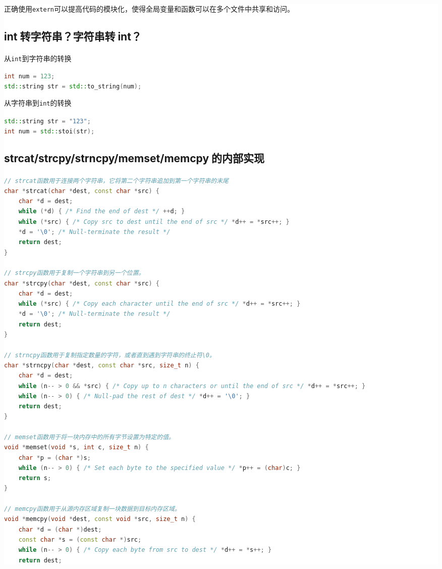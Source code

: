 正确使用`extern`可以提高代码的模块化，使得全局变量和函数可以在多个文件中共享和访问。





## int 转字符串？字符串转 int？

从`int`到字符串的转换

```c++
int num = 123;
std::string str = std::to_string(num);
```



从字符串到`int`的转换

```c++
std::string str = "123";
int num = std::stoi(str);
```





## strcat/strcpy/strncpy/memset/memcpy 的内部实现

```c++
// strcat函数用于连接两个字符串，它将第二个字符串追加到第一个字符串的末尾
char *strcat(char *dest, const char *src) {
    char *d = dest;
    while (*d) { /* Find the end of dest */ ++d; }
    while (*src) { /* Copy src to dest until the end of src */ *d++ = *src++; }
    *d = '\0'; /* Null-terminate the result */
    return dest;
}

// strcpy函数用于复制一个字符串到另一个位置。
char *strcpy(char *dest, const char *src) {
    char *d = dest;
    while (*src) { /* Copy each character until the end of src */ *d++ = *src++; }
    *d = '\0'; /* Null-terminate the result */
    return dest;
}

// strncpy函数用于复制指定数量的字符，或者直到遇到字符串的终止符\0。
char *strncpy(char *dest, const char *src, size_t n) {
    char *d = dest;
    while (n-- > 0 && *src) { /* Copy up to n characters or until the end of src */ *d++ = *src++; }
    while (n-- > 0) { /* Null-pad the rest of dest */ *d++ = '\0'; }
    return dest;
}

// memset函数用于将一块内存中的所有字节设置为特定的值。
void *memset(void *s, int c, size_t n) {
    char *p = (char *)s;
    while (n-- > 0) { /* Set each byte to the specified value */ *p++ = (char)c; }
    return s;
}

// memcpy函数用于从源内存区域复制一块数据到目标内存区域。
void *memcpy(void *dest, const void *src, size_t n) {
    char *d = (char *)dest;
    const char *s = (const char *)src;
    while (n-- > 0) { /* Copy each byte from src to dest */ *d++ = *s++; }
    return dest;
```